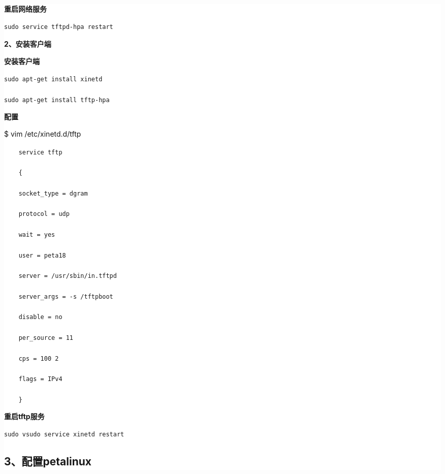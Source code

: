 **重启网络服务**

```shell
sudo service tftpd-hpa restart
```

**2、安装客户端**

**安装客户端**

```shell
sudo apt-get install xinetd

sudo apt-get install tftp-hpa
```

**配置**

\$ vim /etc/xinetd.d/tftp

```shell
    service tftp

    {

    socket_type = dgram

    protocol = udp

    wait = yes

    user = peta18

    server = /usr/sbin/in.tftpd

    server_args = -s /tftpboot

    disable = no

    per_source = 11

    cps = 100 2

    flags = IPv4

    }
```

**重启tftp服务**

```shell
sudo vsudo service xinetd restart
```



## 3、配置petalinux
